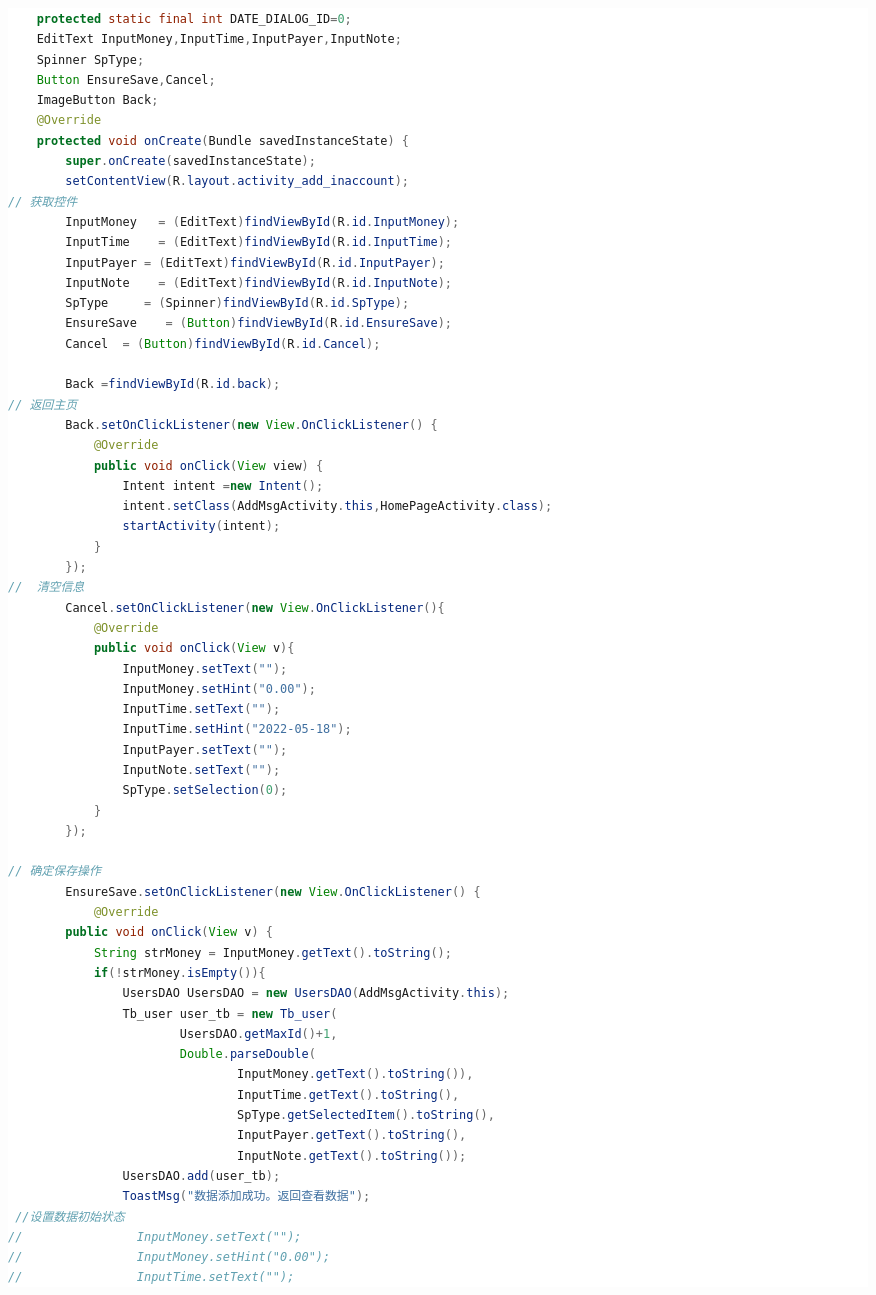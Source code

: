 ```java
    protected static final int DATE_DIALOG_ID=0;
    EditText InputMoney,InputTime,InputPayer,InputNote;
    Spinner SpType;
    Button EnsureSave,Cancel;
    ImageButton Back;
    @Override
    protected void onCreate(Bundle savedInstanceState) {
        super.onCreate(savedInstanceState);
        setContentView(R.layout.activity_add_inaccount);
// 获取控件
        InputMoney   = (EditText)findViewById(R.id.InputMoney);
        InputTime    = (EditText)findViewById(R.id.InputTime);
        InputPayer = (EditText)findViewById(R.id.InputPayer);
        InputNote    = (EditText)findViewById(R.id.InputNote);
        SpType     = (Spinner)findViewById(R.id.SpType);
        EnsureSave    = (Button)findViewById(R.id.EnsureSave);
        Cancel  = (Button)findViewById(R.id.Cancel);

        Back =findViewById(R.id.back);
// 返回主页
        Back.setOnClickListener(new View.OnClickListener() {
            @Override
            public void onClick(View view) {
                Intent intent =new Intent();
                intent.setClass(AddMsgActivity.this,HomePageActivity.class);
                startActivity(intent);
            }
        });
//  清空信息
        Cancel.setOnClickListener(new View.OnClickListener(){
            @Override
            public void onClick(View v){
                InputMoney.setText("");
                InputMoney.setHint("0.00");
                InputTime.setText("");
                InputTime.setHint("2022-05-18");
                InputPayer.setText("");
                InputNote.setText("");
                SpType.setSelection(0);
            }
        });

// 确定保存操作
        EnsureSave.setOnClickListener(new View.OnClickListener() {
            @Override
        public void onClick(View v) {
            String strMoney = InputMoney.getText().toString();
            if(!strMoney.isEmpty()){
                UsersDAO UsersDAO = new UsersDAO(AddMsgActivity.this);
                Tb_user user_tb = new Tb_user(
                        UsersDAO.getMaxId()+1,
                        Double.parseDouble(
                                InputMoney.getText().toString()),
                                InputTime.getText().toString(),
                                SpType.getSelectedItem().toString(),
                                InputPayer.getText().toString(),
                                InputNote.getText().toString());
                UsersDAO.add(user_tb);
                ToastMsg("数据添加成功。返回查看数据");
 //设置数据初始状态
//                InputMoney.setText("");
//                InputMoney.setHint("0.00");
//                InputTime.setText("");
```